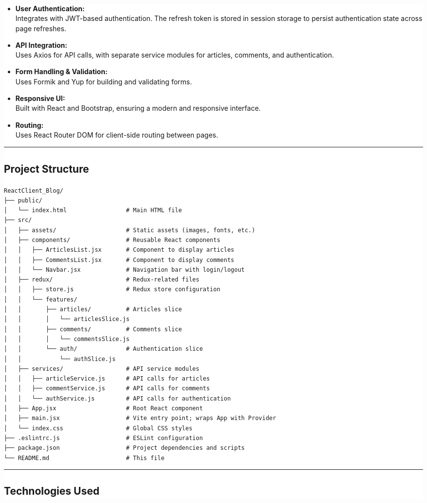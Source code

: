 - **User Authentication:**  
  Integrates with JWT-based authentication. The refresh token is stored in session storage to persist authentication state across page refreshes.
  
- **API Integration:**  
  Uses Axios for API calls, with separate service modules for articles, comments, and authentication.
  
- **Form Handling & Validation:**  
  Uses Formik and Yup for building and validating forms.
  
- **Responsive UI:**  
  Built with React and Bootstrap, ensuring a modern and responsive interface.
  
- **Routing:**  
  Uses React Router DOM for client-side routing between pages.

---

## Project Structure

```plaintext
ReactClient_Blog/
├── public/
│   └── index.html                 # Main HTML file
├── src/
│   ├── assets/                    # Static assets (images, fonts, etc.)
│   ├── components/                # Reusable React components
│   │   ├── ArticlesList.jsx       # Component to display articles
│   │   ├── CommentsList.jsx       # Component to display comments
│   │   └── Navbar.jsx             # Navigation bar with login/logout
│   ├── redux/                     # Redux-related files
│   │   ├── store.js               # Redux store configuration
│   │   └── features/            
│   │       ├── articles/          # Articles slice
│   │       │   └── articlesSlice.js
│   │       ├── comments/          # Comments slice
│   │       │   └── commentsSlice.js
│   │       └── auth/              # Authentication slice
│   │           └── authSlice.js
│   ├── services/                  # API service modules
│   │   ├── articleService.js      # API calls for articles
│   │   ├── commentService.js      # API calls for comments
│   │   └── authService.js         # API calls for authentication
│   ├── App.jsx                    # Root React component
│   ├── main.jsx                   # Vite entry point; wraps App with Provider
│   └── index.css                  # Global CSS styles
├── .eslintrc.js                   # ESLint configuration
├── package.json                   # Project dependencies and scripts
└── README.md                      # This file
```

---

## Technologies Used
